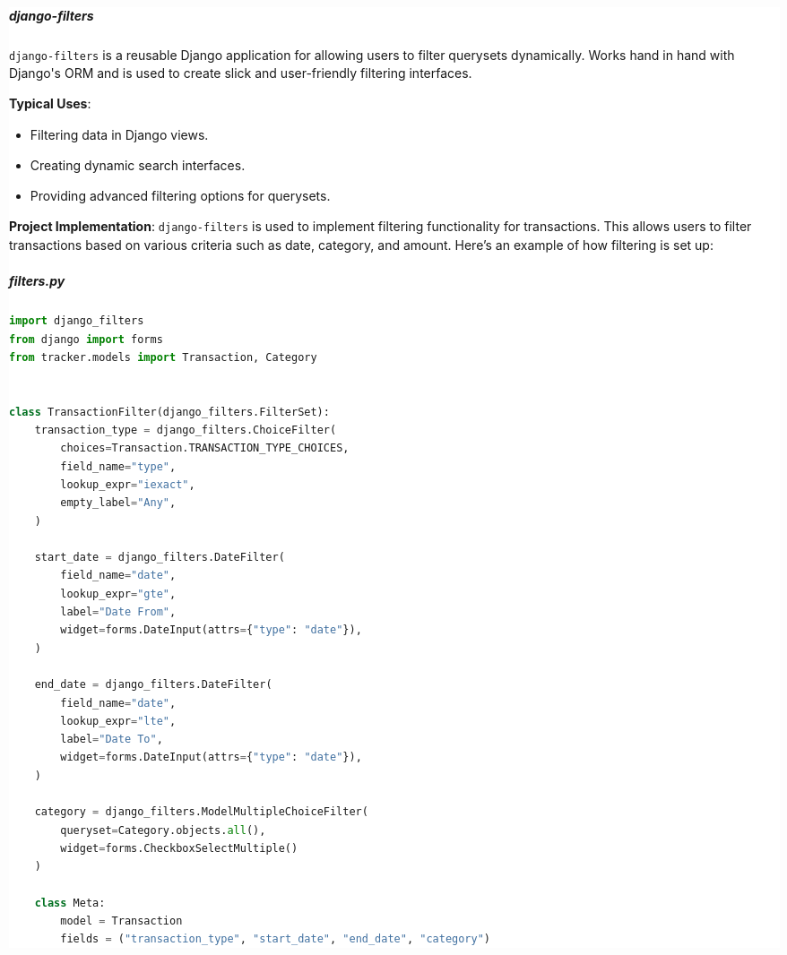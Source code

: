 ##### django-filters

`django-filters` is a reusable Django application for allowing users to filter querysets dynamically. Works hand in hand with Django's ORM and is used to create slick and user-friendly filtering interfaces.

**Typical Uses**:

* Filtering data in Django views.
    
* Creating dynamic search interfaces.
    
* Providing advanced filtering options for querysets.
    

**Project Implementation**: `django-filters` is used to implement filtering functionality for transactions. This allows users to filter transactions based on various criteria such as date, category, and amount. Here’s an example of how filtering is set up:

##### filters.py

```python
import django_filters
from django import forms
from tracker.models import Transaction, Category


class TransactionFilter(django_filters.FilterSet):
    transaction_type = django_filters.ChoiceFilter(
        choices=Transaction.TRANSACTION_TYPE_CHOICES,
        field_name="type",
        lookup_expr="iexact",
        empty_label="Any",
    )

    start_date = django_filters.DateFilter(
        field_name="date",
        lookup_expr="gte",
        label="Date From",
        widget=forms.DateInput(attrs={"type": "date"}),
    )

    end_date = django_filters.DateFilter(
        field_name="date",
        lookup_expr="lte",
        label="Date To",
        widget=forms.DateInput(attrs={"type": "date"}),
    )

    category = django_filters.ModelMultipleChoiceFilter(
        queryset=Category.objects.all(),
        widget=forms.CheckboxSelectMultiple()
    )

    class Meta:
        model = Transaction
        fields = ("transaction_type", "start_date", "end_date", "category")
```
